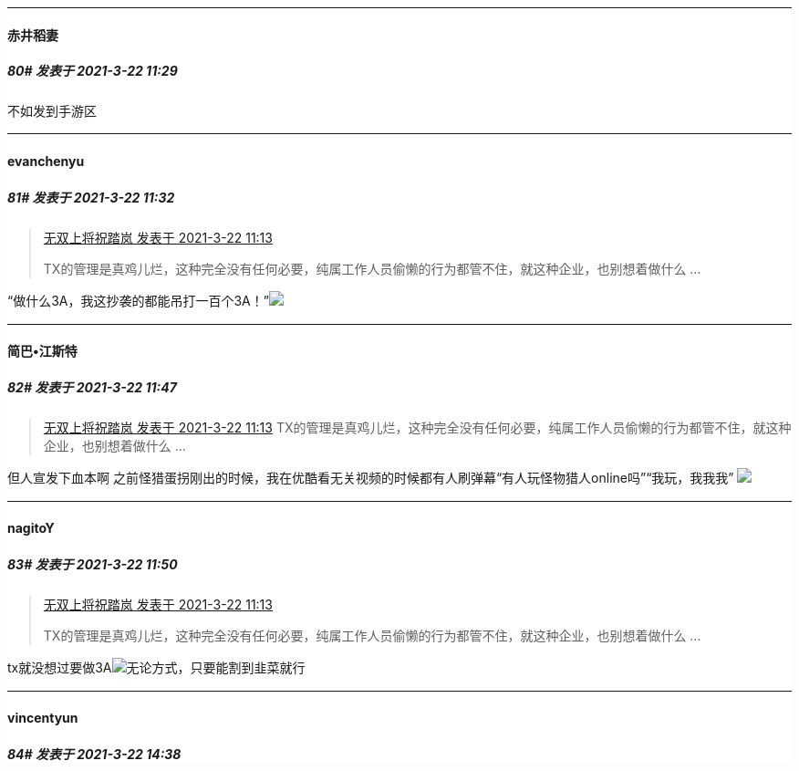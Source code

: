
*****

####  赤井稻妻  
##### 80#       发表于 2021-3-22 11:29


不如发到手游区


*****

####  evanchenyu  
##### 81#       发表于 2021-3-22 11:32


<blockquote><a href="httphttps://bbs.saraba1st.com/2b/forum.php?mod=redirect&amp;goto=findpost&amp;pid=50697850&amp;ptid=1994179" target="_blank">无双上将祝踏岚 发表于 2021-3-22 11:13</a>

TX的管理是真鸡儿烂，这种完全没有任何必要，纯属工作人员偷懒的行为都管不住，就这种企业，也别想着做什么 ...</blockquote>
“做什么3A，我这抄袭的都能吊打一百个3A！”<img src="https://static.saraba1st.com/image/smiley/face2017/065.png" referrerpolicy="no-referrer">


*****

####  简巴•江斯特  
##### 82#       发表于 2021-3-22 11:47


<blockquote><a href="httphttps://bbs.saraba1st.com/2b/forum.php?mod=redirect&amp;goto=findpost&amp;pid=50697850&amp;ptid=1994179" target="_blank">无双上将祝踏岚 发表于 2021-3-22 11:13</a>
TX的管理是真鸡儿烂，这种完全没有任何必要，纯属工作人员偷懒的行为都管不住，就这种企业，也别想着做什么 ...</blockquote>
但人宣发下血本啊
之前怪猎蛋拐刚出的时候，我在优酷看无关视频的时候都有人刷弹幕“有人玩怪物猎人online吗”“我玩，我我我”
<img src="https://static.saraba1st.com/image/smiley/face2017/065.png" referrerpolicy="no-referrer">


*****

####  nagitoY  
##### 83#       发表于 2021-3-22 11:50


<blockquote><a href="httphttps://bbs.saraba1st.com/2b/forum.php?mod=redirect&amp;goto=findpost&amp;pid=50697850&amp;ptid=1994179" target="_blank">无双上将祝踏岚 发表于 2021-3-22 11:13</a>

TX的管理是真鸡儿烂，这种完全没有任何必要，纯属工作人员偷懒的行为都管不住，就这种企业，也别想着做什么 ...</blockquote>
tx就没想过要做3A<img src="https://static.saraba1st.com/image/smiley/face2017/065.png" referrerpolicy="no-referrer">无论方式，只要能割到韭菜就行


*****

####  vincentyun  
##### 84#       发表于 2021-3-22 14:38

